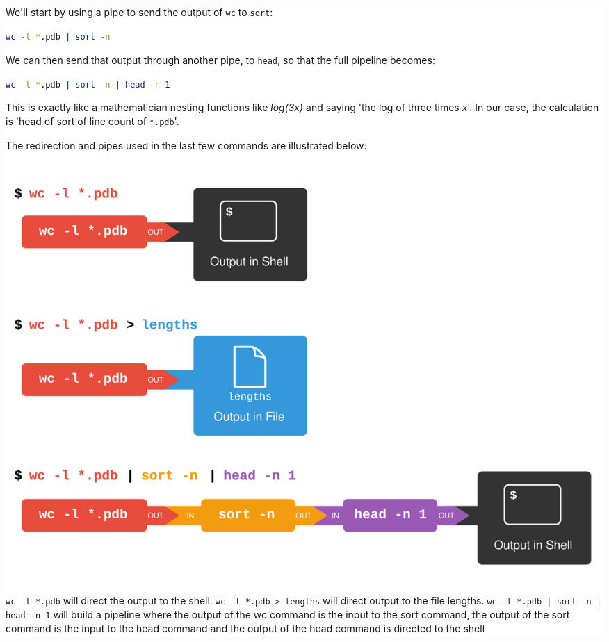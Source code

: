 We'll start by using a pipe to send the output of `wc` to `sort`:

```bash
wc -l *.pdb | sort -n
```

We can then send that output through another pipe, to `head`, so that the full pipeline becomes:

```bash
wc -l *.pdb | sort -n | head -n 1
```

This is exactly like a mathematician nesting functions like *log(3x)*
and saying 'the log of three times *x*'.
In our case,
the calculation is 'head of sort of line count of `*.pdb`'.


The redirection and pipes used in the last few commands are illustrated below:

![Redirects and Pipes of different commands](../../images/carpentries-cli/redirects-and-pipes.svg)

`wc -l *.pdb` will direct the output to the shell. `wc -l *.pdb > lengths` will
direct output to the file lengths. `wc -l *.pdb | sort -n | head -n 1` will
build a pipeline where the output of the wc command is the input to the sort
command, the output of the sort command is the input to the head command and
the output of the head command is directed to the shell
